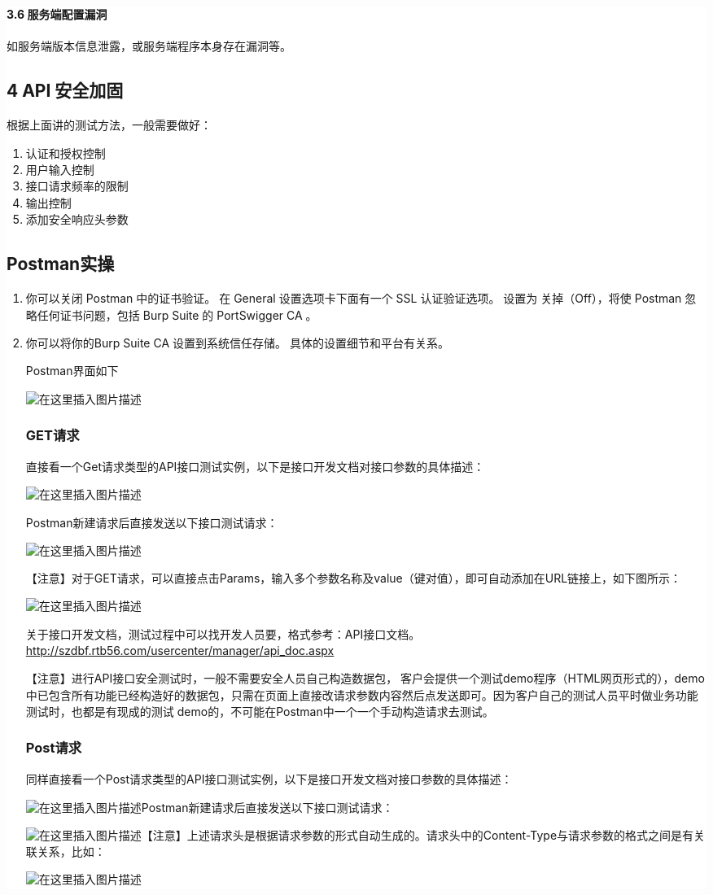 #### 3.6 服务端配置漏洞

如服务端版本信息泄露，或服务端程序本身存在漏洞等。

## 4 API 安全加固

根据上面讲的测试方法，一般需要做好：

1. 认证和授权控制
2. 用户输入控制
3. 接口请求频率的限制
4. 输出控制
5. 添加安全响应头参数

## Postman实操

1. 你可以关闭 Postman 中的证书验证。 在 General 设置选项卡下面有一个 SSL 认证验证选项。 设置为 关掉（Off），将使 Postman 忽略任何证书问题，包括 Burp Suite 的 PortSwigger CA 。

2. 你可以将你的Burp Suite CA 设置到系统信任存储。 具体的设置细节和平台有关系。

   Postman界面如下

   ![在这里插入图片描述](https://img-blog.csdnimg.cn/20200514221322594.png?x-oss-process=image/watermark,type_ZmFuZ3poZW5naGVpdGk,shadow_10,text_aHR0cHM6Ly9ibG9nLmNzZG4ubmV0L3dlaXhpbl8zOTE5MDg5Nw==,size_16,color_FFFFFF,t_70)

   ### GET请求

   直接看一个Get请求类型的API接口测试实例，以下是接口开发文档对接口参数的具体描述：

   ![在这里插入图片描述](https://img-blog.csdnimg.cn/2020051422063039.png?x-oss-process=image/watermark,type_ZmFuZ3poZW5naGVpdGk,shadow_10,text_aHR0cHM6Ly9ibG9nLmNzZG4ubmV0L3dlaXhpbl8zOTE5MDg5Nw==,size_16,color_FFFFFF,t_70)

   Postman新建请求后直接发送以下接口测试请求：

   ![在这里插入图片描述](https://img-blog.csdnimg.cn/20200514220901546.png?x-oss-process=image/watermark,type_ZmFuZ3poZW5naGVpdGk,shadow_10,text_aHR0cHM6Ly9ibG9nLmNzZG4ubmV0L3dlaXhpbl8zOTE5MDg5Nw==,size_16,color_FFFFFF,t_70)

   【注意】对于GET请求，可以直接点击Params，输入多个参数名称及value（键对值），即可自动添加在URL链接上，如下图所示：

   ![在这里插入图片描述](https://img-blog.csdnimg.cn/20200514222258785.png?x-oss-process=image/watermark,type_ZmFuZ3poZW5naGVpdGk,shadow_10,text_aHR0cHM6Ly9ibG9nLmNzZG4ubmV0L3dlaXhpbl8zOTE5MDg5Nw==,size_16,color_FFFFFF,t_70)

   关于接口开发文档，测试过程中可以找开发人员要，格式参考：API接口文档。http://szdbf.rtb56.com/usercenter/manager/api_doc.aspx

   【注意】进行API接口安全测试时，一般不需要安全人员自己构造数据包， 客户会提供一个测试demo程序（HTML网页形式的），demo中已包含所有功能已经构造好的数据包，只需在页面上直接改请求参数内容然后点发送即可。因为客户自己的测试人员平时做业务功能测试时，也都是有现成的测试 demo的，不可能在Postman中一个一个手动构造请求去测试。

   ### Post请求

   同样直接看一个Post请求类型的API接口测试实例，以下是接口开发文档对接口参数的具体描述：

   ![在这里插入图片描述](https://img-blog.csdnimg.cn/20200514221123224.png?x-oss-process=image/watermark,type_ZmFuZ3poZW5naGVpdGk,shadow_10,text_aHR0cHM6Ly9ibG9nLmNzZG4ubmV0L3dlaXhpbl8zOTE5MDg5Nw==,size_16,color_FFFFFF,t_70)Postman新建请求后直接发送以下接口测试请求：

   ![在这里插入图片描述](https://img-blog.csdnimg.cn/20200514221204569.png?x-oss-process=image/watermark,type_ZmFuZ3poZW5naGVpdGk,shadow_10,text_aHR0cHM6Ly9ibG9nLmNzZG4ubmV0L3dlaXhpbl8zOTE5MDg5Nw==,size_16,color_FFFFFF,t_70)【注意】上述请求头是根据请求参数的形式自动生成的。请求头中的Content-Type与请求参数的格式之间是有关联关系，比如：

   ![在这里插入图片描述](https://img-blog.csdnimg.cn/20200514222701872.png)
